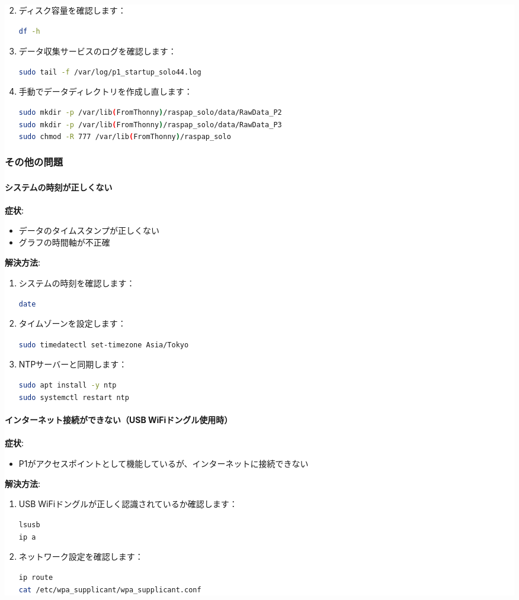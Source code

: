2. ディスク容量を確認します：
   ```bash
   df -h
   ```

3. データ収集サービスのログを確認します：
   ```bash
   sudo tail -f /var/log/p1_startup_solo44.log
   ```

4. 手動でデータディレクトリを作成し直します：
   ```bash
   sudo mkdir -p /var/lib(FromThonny)/raspap_solo/data/RawData_P2
   sudo mkdir -p /var/lib(FromThonny)/raspap_solo/data/RawData_P3
   sudo chmod -R 777 /var/lib(FromThonny)/raspap_solo
   ```

### その他の問題

#### システムの時刻が正しくない

**症状**:
- データのタイムスタンプが正しくない
- グラフの時間軸が不正確

**解決方法**:
1. システムの時刻を確認します：
   ```bash
   date
   ```

2. タイムゾーンを設定します：
   ```bash
   sudo timedatectl set-timezone Asia/Tokyo
   ```

3. NTPサーバーと同期します：
   ```bash
   sudo apt install -y ntp
   sudo systemctl restart ntp
   ```

#### インターネット接続ができない（USB WiFiドングル使用時）

**症状**:
- P1がアクセスポイントとして機能しているが、インターネットに接続できない

**解決方法**:
1. USB WiFiドングルが正しく認識されているか確認します：
   ```bash
   lsusb
   ip a
   ```

2. ネットワーク設定を確認します：
   ```bash
   ip route
   cat /etc/wpa_supplicant/wpa_supplicant.conf
   ```
